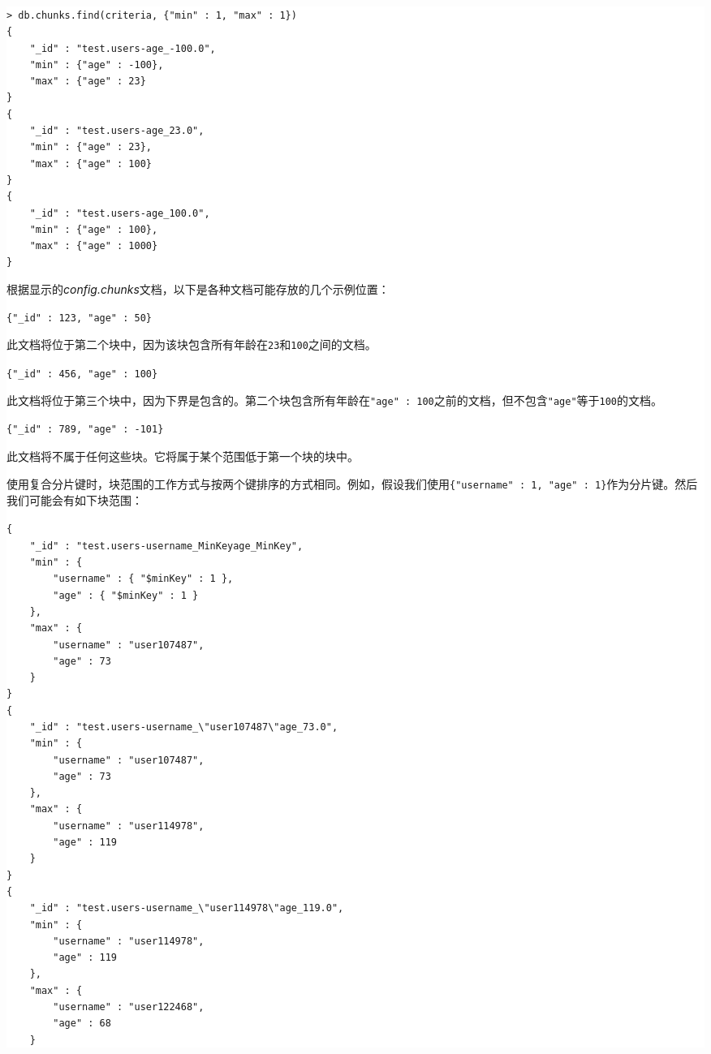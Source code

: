 ```
> db.chunks.find(criteria, {"min" : 1, "max" : 1})
{
    "_id" : "test.users-age_-100.0",
    "min" : {"age" : -100},
    "max" : {"age" : 23}
}
{
    "_id" : "test.users-age_23.0",
    "min" : {"age" : 23},
    "max" : {"age" : 100}
}
{
    "_id" : "test.users-age_100.0",
    "min" : {"age" : 100},
    "max" : {"age" : 1000}
}
```

根据显示的*config.chunks*文档，以下是各种文档可能存放的几个示例位置：

`{"_id" : 123, "age" : 50}`

此文档将位于第二个块中，因为该块包含所有年龄在`23`和`100`之间的文档。

`{"_id" : 456, "age" : 100}`

此文档将位于第三个块中，因为下界是包含的。第二个块包含所有年龄在`"age" : 100`之前的文档，但不包含`"age"`等于`100`的文档。

`{"_id" : 789, "age" : -101}`

此文档将不属于任何这些块。它将属于某个范围低于第一个块的块中。

使用复合分片键时，块范围的工作方式与按两个键排序的方式相同。例如，假设我们使用`{"username" : 1, "age" : 1}`作为分片键。然后我们可能会有如下块范围：

```
{
    "_id" : "test.users-username_MinKeyage_MinKey",
    "min" : {
        "username" : { "$minKey" : 1 },
        "age" : { "$minKey" : 1 }
    },
    "max" : {
        "username" : "user107487",
        "age" : 73
    }
}
{
    "_id" : "test.users-username_\"user107487\"age_73.0",
    "min" : {
        "username" : "user107487",
        "age" : 73
    },
    "max" : {
        "username" : "user114978",
        "age" : 119
    }
}
{
    "_id" : "test.users-username_\"user114978\"age_119.0",
    "min" : {
        "username" : "user114978",
        "age" : 119
    },
    "max" : {
        "username" : "user122468",
        "age" : 68
    }
```